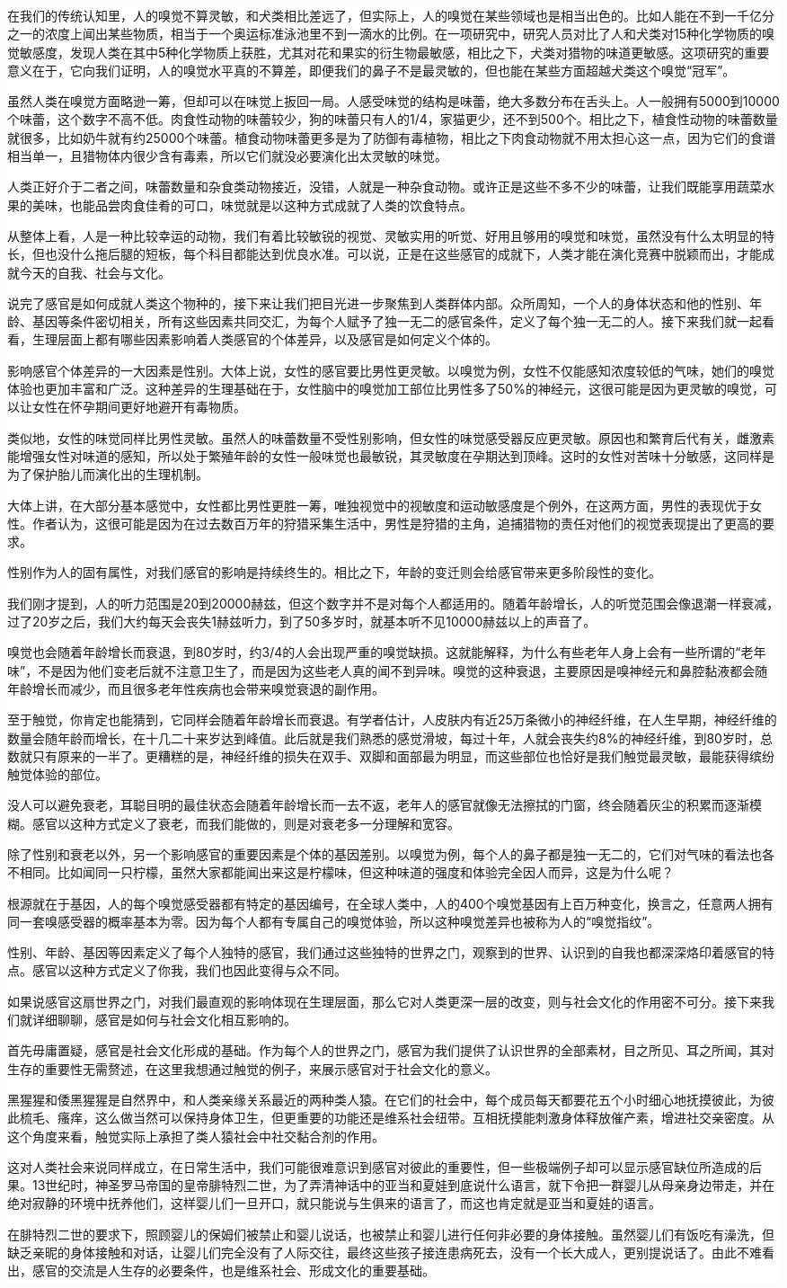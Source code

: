 在我们的传统认知里，人的嗅觉不算灵敏，和犬类相比差远了，但实际上，人的嗅觉在某些领域也是相当出色的。比如人能在不到一千亿分之一的浓度上闻出某些物质，相当于一个奥运标准泳池里不到一滴水的比例。在一项研究中，研究人员对比了人和犬类对15种化学物质的嗅觉敏感度，发现人类在其中5种化学物质上获胜，尤其对花和果实的衍生物最敏感，相比之下，犬类对猎物的味道更敏感。这项研究的重要意义在于，它向我们证明，人的嗅觉水平真的不算差，即便我们的鼻子不是最灵敏的，但也能在某些方面超越犬类这个嗅觉“冠军”。

虽然人类在嗅觉方面略逊一筹，但却可以在味觉上扳回一局。人感受味觉的结构是味蕾，绝大多数分布在舌头上。人一般拥有5000到10000个味蕾，这个数字不高不低。肉食性动物的味蕾较少，狗的味蕾只有人的1/4，家猫更少，还不到500个。相比之下，植食性动物的味蕾数量就很多，比如奶牛就有约25000个味蕾。植食动物味蕾更多是为了防御有毒植物，相比之下肉食动物就不用太担心这一点，因为它们的食谱相当单一，且猎物体内很少含有毒素，所以它们就没必要演化出太灵敏的味觉。

人类正好介于二者之间，味蕾数量和杂食类动物接近，没错，人就是一种杂食动物。或许正是这些不多不少的味蕾，让我们既能享用蔬菜水果的美味，也能品尝肉食佳肴的可口，味觉就是以这种方式成就了人类的饮食特点。

从整体上看，人是一种比较幸运的动物，我们有着比较敏锐的视觉、灵敏实用的听觉、好用且够用的嗅觉和味觉，虽然没有什么太明显的特长，但也没什么拖后腿的短板，每个科目都能达到优良水准。可以说，正是在这些感官的成就下，人类才能在演化竞赛中脱颖而出，才能成就今天的自我、社会与文化。



说完了感官是如何成就人类这个物种的，接下来让我们把目光进一步聚焦到人类群体内部。众所周知，一个人的身体状态和他的性别、年龄、基因等条件密切相关，所有这些因素共同交汇，为每个人赋予了独一无二的感官条件，定义了每个独一无二的人。接下来我们就一起看看，生理层面上都有哪些因素影响着人类感官的个体差异，以及感官是如何定义个体的。

影响感官个体差异的一大因素是性别。大体上说，女性的感官要比男性更灵敏。以嗅觉为例，女性不仅能感知浓度较低的气味，她们的嗅觉体验也更加丰富和广泛。这种差异的生理基础在于，女性脑中的嗅觉加工部位比男性多了50%的神经元，这很可能是因为更灵敏的嗅觉，可以让女性在怀孕期间更好地避开有毒物质。

类似地，女性的味觉同样比男性灵敏。虽然人的味蕾数量不受性别影响，但女性的味觉感受器反应更灵敏。原因也和繁育后代有关，雌激素能增强女性对味道的感知，所以处于繁殖年龄的女性一般味觉也最敏锐，其灵敏度在孕期达到顶峰。这时的女性对苦味十分敏感，这同样是为了保护胎儿而演化出的生理机制。

大体上讲，在大部分基本感觉中，女性都比男性更胜一筹，唯独视觉中的视敏度和运动敏感度是个例外，在这两方面，男性的表现优于女性。作者认为，这很可能是因为在过去数百万年的狩猎采集生活中，男性是狩猎的主角，追捕猎物的责任对他们的视觉表现提出了更高的要求。

性别作为人的固有属性，对我们感官的影响是持续终生的。相比之下，年龄的变迁则会给感官带来更多阶段性的变化。

我们刚才提到，人的听力范围是20到20000赫兹，但这个数字并不是对每个人都适用的。随着年龄增长，人的听觉范围会像退潮一样衰减，过了20岁之后，我们大约每天会丧失1赫兹听力，到了50多岁时，就基本听不见10000赫兹以上的声音了。

嗅觉也会随着年龄增长而衰退，到80岁时，约3/4的人会出现严重的嗅觉缺损。这就能解释，为什么有些老年人身上会有一些所谓的“老年味”，不是因为他们变老后就不注意卫生了，而是因为这些老人真的闻不到异味。嗅觉的这种衰退，主要原因是嗅神经元和鼻腔黏液都会随年龄增长而减少，而且很多老年性疾病也会带来嗅觉衰退的副作用。

至于触觉，你肯定也能猜到，它同样会随着年龄增长而衰退。有学者估计，人皮肤内有近25万条微小的神经纤维，在人生早期，神经纤维的数量会随年龄而增长，在十几二十来岁达到峰值。此后就是我们熟悉的感觉滑坡，每过十年，人就会丧失约8%的神经纤维，到80岁时，总数就只有原来的一半了。更糟糕的是，神经纤维的损失在双手、双脚和面部最为明显，而这些部位也恰好是我们触觉最灵敏，最能获得缤纷触觉体验的部位。

没人可以避免衰老，耳聪目明的最佳状态会随着年龄增长而一去不返，老年人的感官就像无法擦拭的门窗，终会随着灰尘的积累而逐渐模糊。感官以这种方式定义了衰老，而我们能做的，则是对衰老多一分理解和宽容。

除了性别和衰老以外，另一个影响感官的重要因素是个体的基因差别。以嗅觉为例，每个人的鼻子都是独一无二的，它们对气味的看法也各不相同。比如闻同一只柠檬，虽然大家都能闻出来这是柠檬味，但这种味道的强度和体验完全因人而异，这是为什么呢？

根源就在于基因，人的每个嗅觉感受器都有特定的基因编号，在全球人类中，人的400个嗅觉基因有上百万种变化，换言之，任意两人拥有同一套嗅感受器的概率基本为零。因为每个人都有专属自己的嗅觉体验，所以这种嗅觉差异也被称为人的“嗅觉指纹”。

性别、年龄、基因等因素定义了每个人独特的感官，我们通过这些独特的世界之门，观察到的世界、认识到的自我也都深深烙印着感官的特点。感官以这种方式定义了你我，我们也因此变得与众不同。



如果说感官这扇世界之门，对我们最直观的影响体现在生理层面，那么它对人类更深一层的改变，则与社会文化的作用密不可分。接下来我们就详细聊聊，感官是如何与社会文化相互影响的。

首先毋庸置疑，感官是社会文化形成的基础。作为每个人的世界之门，感官为我们提供了认识世界的全部素材，目之所见、耳之所闻，其对生存的重要性无需赘述，在这里我想通过触觉的例子，来展示感官对于社会文化的意义。

黑猩猩和倭黑猩猩是自然界中，和人类亲缘关系最近的两种类人猿。在它们的社会中，每个成员每天都要花五个小时细心地抚摸彼此，为彼此梳毛、瘙痒，这么做当然可以保持身体卫生，但更重要的功能还是维系社会纽带。互相抚摸能刺激身体释放催产素，增进社交亲密度。从这个角度来看，触觉实际上承担了类人猿社会中社交黏合剂的作用。

这对人类社会来说同样成立，在日常生活中，我们可能很难意识到感官对彼此的重要性，但一些极端例子却可以显示感官缺位所造成的后果。13世纪时，神圣罗马帝国的皇帝腓特烈二世，为了弄清神话中的亚当和夏娃到底说什么语言，就下令把一群婴儿从母亲身边带走，并在绝对寂静的环境中抚养他们，这样婴儿们一旦开口，就只能说与生俱来的语言了，而这也肯定就是亚当和夏娃的语言。

在腓特烈二世的要求下，照顾婴儿的保姆们被禁止和婴儿说话，也被禁止和婴儿进行任何非必要的身体接触。虽然婴儿们有饭吃有澡洗，但缺乏亲昵的身体接触和对话，让婴儿们完全没有了人际交往，最终这些孩子接连患病死去，没有一个长大成人，更别提说话了。由此不难看出，感官的交流是人生存的必要条件，也是维系社会、形成文化的重要基础。
